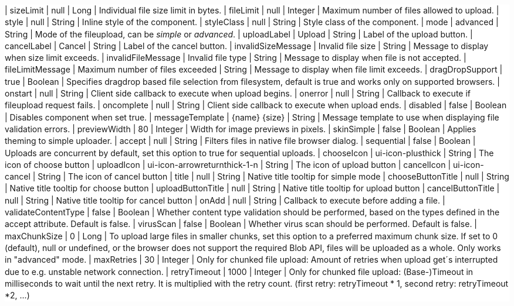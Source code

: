 | sizeLimit | null | Long | Individual file size limit in bytes.
| fileLimit | null | Integer | Maximum number of files allowed to upload.
| style | null | String | Inline style of the component.
| styleClass | null | String | Style class of the component.
| mode | advanced | String | Mode of the fileupload, can be _simple_ or _advanced_.
| uploadLabel | Upload | String | Label of the upload button.
| cancelLabel | Cancel | String | Label of the cancel button.
| invalidSizeMessage | Invalid file size | String | Message to display when size limit exceeds.
| invalidFileMessage | Invalid file type | String | Message to display when file is not accepted.
| fileLimitMessage | Maximum number of files exceeded | String | Message to display when file limit exceeds.
| dragDropSupport | true | Boolean | Specifies dragdrop based file selection from filesystem, default is true and works only on supported browsers.
| onstart | null | String | Client side callback to execute when upload begins.
| onerror | null | String | Callback to execute if fileupload request fails.
| oncomplete | null | String | Client side callback to execute when upload ends.
| disabled | false | Boolean | Disables component when set true.
| messageTemplate | {name} {size} | String | Message template to use when displaying file validation errors.
| previewWidth | 80 | Integer | Width for image previews in pixels.
| skinSimple | false | Boolean | Applies theming to simple uploader.
| accept | null | String | Filters files in native file browser dialog.
| sequential | false | Boolean | Uploads are concurrent by default, set this option to true for sequential uploads.
| chooseIcon | ui-icon-plusthick | String | The icon of choose button
| uploadIcon | ui-icon-arrowreturnthick-1-n | String | The icon of upload button
| cancelIcon | ui-icon-cancel | String | The icon of cancel button
| title | null | String | Native title tooltip for simple mode
| chooseButtonTitle | null | String | Native title tooltip for choose button
| uploadButtonTitle | null | String | Native title tooltip for upload button
| cancelButtonTitle | null | String | Native title tooltip for cancel button
| onAdd | null | String | Callback to execute before adding a file.
| validateContentType | false | Boolean | Whether content type validation should be performed, based on the types defined in the accept attribute. Default is false.
| virusScan | false | Boolean | Whether virus scan should be performed. Default is false.
| maxChunkSize | 0 | Long | To upload large files in smaller chunks, set this option to a preferred maximum chunk size. If set to 0 (default), null or undefined, or the browser does not support the required Blob API, files will be uploaded as a whole. Only works in "advanced" mode.
| maxRetries | 30 | Integer | Only for chunked file upload: Amount of retries when upload get´s interrupted due to e.g. unstable network connection.
| retryTimeout | 1000 | Integer | Only for chunked file upload: (Base-)Timeout in milliseconds to wait until the next retry. It is multiplied with the retry count. (first retry: retryTimeout * 1, second retry: retryTimeout *2, ...)
